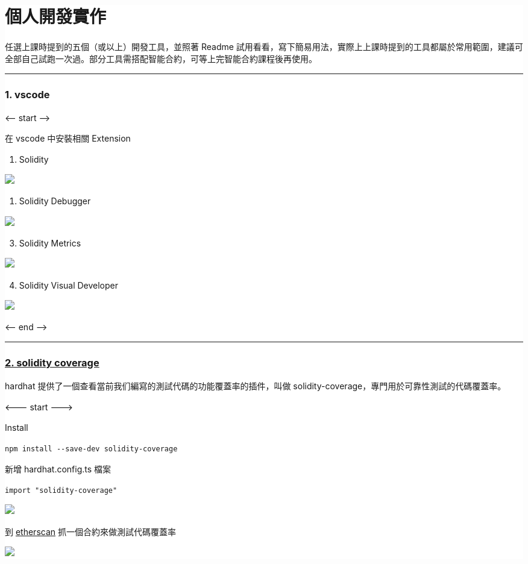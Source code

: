 # 個人開發實作 
任選上課時提到的五個（或以上）開發工具，並照著 Readme 試用看看，寫下簡易用法，實際上上課時提到的工具都屬於常用範圍，建議可全部自己試跑一次過。部分工具需搭配智能合約，可等上完智能合約課程後再使用。

--- 

### 1. vscode

<-- start -->

在 vscode 中安裝相關 Extension

1. Solidity

![](https://i.imgur.com/SSOpHYt.png)



1. Solidity Debugger

![](https://i.imgur.com/v1ckR5R.png)

3. Solidity Metrics

![](https://i.imgur.com/Q2M2hKj.png)

4. Solidity Visual Developer

![](https://i.imgur.com/8jCNgnU.png)

<-- end -->

---


### [2. solidity coverage](https://github.com/sc-forks/solidity-coverage/blob/master/HARDHAT_README.md)

hardhat 提供了一個查看當前我们編寫的測試代碼的功能覆蓋率的插件，叫做 solidity-coverage，專門用於可靠性測試的代碼覆蓋率。

<--- start --->

Install
```
npm install --save-dev solidity-coverage
```
新增 hardhat.config.ts 檔案
```
import "solidity-coverage"
```
![](https://i.imgur.com/49SUxQn.png)

到 [etherscan](https://etherscan.io/address/0x4f3083bf6bBA8B0482406B47d19cC26e8a23319d#code) 抓一個合約來做測試代碼覆蓋率

![](https://i.imgur.com/eRy1Dm2.png)
